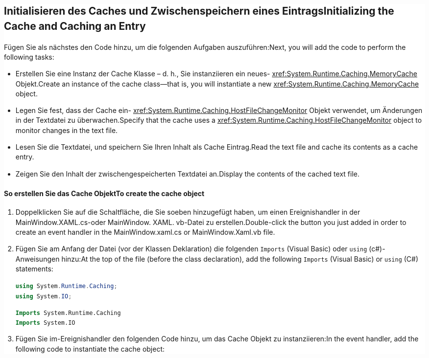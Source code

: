 ## <a name="initializing-the-cache-and-caching-an-entry"></a><span data-ttu-id="969aa-179">Initialisieren des Caches und Zwischenspeichern eines Eintrags</span><span class="sxs-lookup"><span data-stu-id="969aa-179">Initializing the Cache and Caching an Entry</span></span>
 <span data-ttu-id="969aa-180">Fügen Sie als nächstes den Code hinzu, um die folgenden Aufgaben auszuführen:</span><span class="sxs-lookup"><span data-stu-id="969aa-180">Next, you will add the code to perform the following tasks:</span></span>

- <span data-ttu-id="969aa-181">Erstellen Sie eine Instanz der Cache Klasse – d. h., Sie instanziieren ein neues- <xref:System.Runtime.Caching.MemoryCache> Objekt.</span><span class="sxs-lookup"><span data-stu-id="969aa-181">Create an instance of the cache class—that is, you will instantiate a new <xref:System.Runtime.Caching.MemoryCache> object.</span></span>

- <span data-ttu-id="969aa-182">Legen Sie fest, dass der Cache ein- <xref:System.Runtime.Caching.HostFileChangeMonitor> Objekt verwendet, um Änderungen in der Textdatei zu überwachen.</span><span class="sxs-lookup"><span data-stu-id="969aa-182">Specify that the cache uses a <xref:System.Runtime.Caching.HostFileChangeMonitor> object to monitor changes in the text file.</span></span>

- <span data-ttu-id="969aa-183">Lesen Sie die Textdatei, und speichern Sie Ihren Inhalt als Cache Eintrag.</span><span class="sxs-lookup"><span data-stu-id="969aa-183">Read the text file and cache its contents as a cache entry.</span></span>

- <span data-ttu-id="969aa-184">Zeigen Sie den Inhalt der zwischengespeicherten Textdatei an.</span><span class="sxs-lookup"><span data-stu-id="969aa-184">Display the contents of the cached text file.</span></span>

#### <a name="to-create-the-cache-object"></a><span data-ttu-id="969aa-185">So erstellen Sie das Cache Objekt</span><span class="sxs-lookup"><span data-stu-id="969aa-185">To create the cache object</span></span>

1. <span data-ttu-id="969aa-186">Doppelklicken Sie auf die Schaltfläche, die Sie soeben hinzugefügt haben, um einen Ereignishandler in der MainWindow.XAML.cs-oder MainWindow. XAML. vb-Datei zu erstellen.</span><span class="sxs-lookup"><span data-stu-id="969aa-186">Double-click the button you just added in order to create an event handler in the MainWindow.xaml.cs or MainWindow.Xaml.vb file.</span></span>

2. <span data-ttu-id="969aa-187">Fügen Sie am Anfang der Datei (vor der Klassen Deklaration) die folgenden `Imports` (Visual Basic) oder `using` (c#)-Anweisungen hinzu:</span><span class="sxs-lookup"><span data-stu-id="969aa-187">At the top of the file (before the class declaration), add the following `Imports` (Visual Basic) or `using` (C#) statements:</span></span>

    ```csharp
    using System.Runtime.Caching;
    using System.IO;
    ```

    ```vb
    Imports System.Runtime.Caching
    Imports System.IO
    ```

3. <span data-ttu-id="969aa-188">Fügen Sie im-Ereignishandler den folgenden Code hinzu, um das Cache Objekt zu instanziieren:</span><span class="sxs-lookup"><span data-stu-id="969aa-188">In the event handler, add the following code to instantiate the cache object:</span></span>
